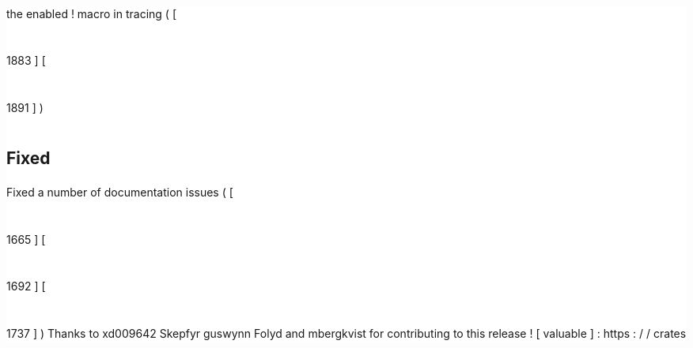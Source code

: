 the
enabled
!
macro
in
tracing
(
[
#
1883
]
[
#
1891
]
)
#
#
#
Fixed
-
Fixed
a
number
of
documentation
issues
(
[
#
1665
]
[
#
1692
]
[
#
1737
]
)
Thanks
to
xd009642
Skepfyr
guswynn
Folyd
and
mbergkvist
for
contributing
to
this
release
!
[
valuable
]
:
https
:
/
/
crates